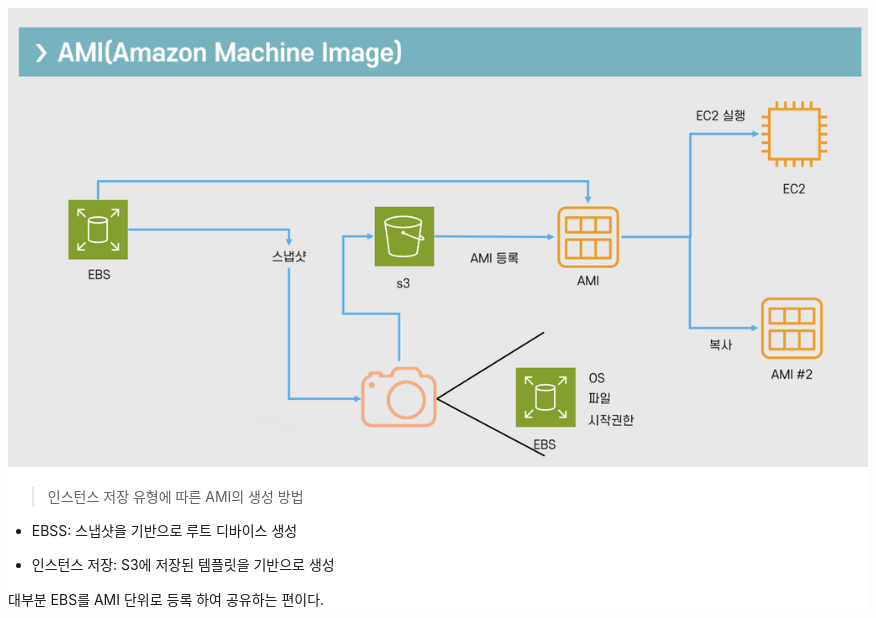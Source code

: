 ![image](../../.gitbook/assets/ami.png)


> 인스턴스 저장 유형에 따른 AMI의 생성 방법

- EBSS: 스냅샷을 기반으로 루트 디바이스 생성

- 인스턴스 저장: S3에 저장된 템플릿을 기반으로 생성


대부분 EBS를 AMI 단위로 등록 하여 공유하는 편이다.
